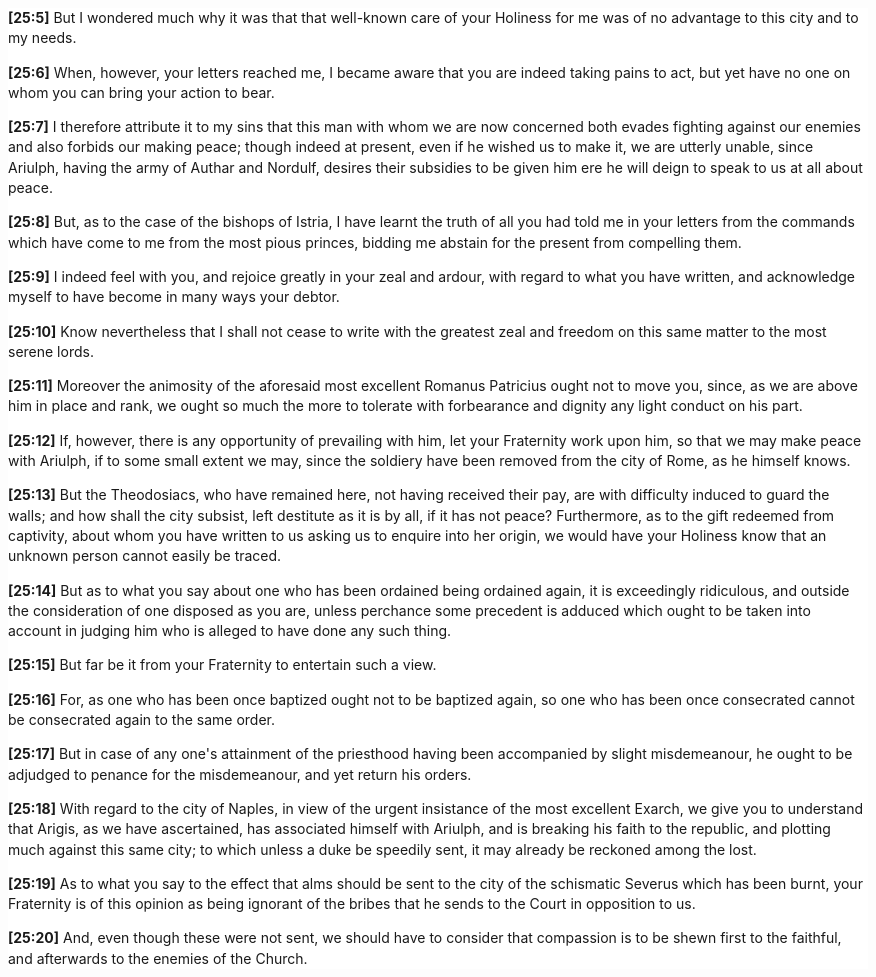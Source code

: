 **[25:5]** But I wondered much why it was that that well-known care of your Holiness for me was of no advantage to this city and to my needs.

**[25:6]** When, however, your letters reached me, I became aware that you are indeed taking pains to act, but yet have no one on whom you can bring your action to bear.

**[25:7]** I therefore attribute it to my sins that this man with whom we are now concerned both evades fighting against our enemies and also forbids our making peace; though indeed at present, even if he wished us to make it, we are utterly unable, since Ariulph, having the army of Authar and Nordulf, desires their subsidies to be given him ere he will deign to speak to us at all about peace.

**[25:8]** But, as to the case of the bishops of Istria, I have learnt the truth of all you had told me in your letters from the commands which have come to me from the most pious princes, bidding me abstain for the present from compelling them.

**[25:9]** I indeed feel with you, and rejoice greatly in your zeal and ardour, with regard to what you have written, and acknowledge myself to have become in many ways your debtor.

**[25:10]** Know nevertheless that I shall not cease to write with the greatest zeal and freedom on this same matter to the most serene lords.

**[25:11]** Moreover the animosity of the aforesaid most excellent Romanus Patricius ought not to move you, since, as we are above him in place and rank, we ought so much the more to tolerate with forbearance and dignity any light conduct on his part.

**[25:12]** If, however, there is any opportunity of prevailing with him, let your Fraternity work upon him, so that we may make peace with Ariulph, if to some small extent we may, since the soldiery have been removed from the city of Rome, as he himself knows.

**[25:13]** But the Theodosiacs, who have remained here, not having received their pay, are with difficulty induced to guard the walls; and how shall the city subsist, left destitute as it is by all, if it has not peace?  Furthermore, as to the gift redeemed from captivity, about whom you have written to us asking us to enquire into her origin, we would have your Holiness know that an unknown person cannot easily be traced.

**[25:14]** But as to what you say about one who has been ordained being ordained again, it is exceedingly ridiculous, and outside the consideration of one disposed as you are, unless perchance some precedent is adduced which ought to be taken into account in judging him who is alleged to have done any such thing.

**[25:15]** But far be it from your Fraternity to entertain such a view.

**[25:16]** For, as one who has been once baptized ought not to be baptized again, so one who has been once consecrated cannot be consecrated again to the same order.

**[25:17]** But in case of any one's attainment of the priesthood having been accompanied by slight misdemeanour, he ought to be adjudged to penance for the misdemeanour, and yet return his orders.

**[25:18]** With regard to the city of Naples, in view of the urgent insistance of the most excellent Exarch, we give you to understand that Arigis, as we have ascertained, has associated himself with Ariulph, and is breaking his faith to the republic, and plotting much against this same city; to which unless a duke be speedily sent, it may already be reckoned among the lost.

**[25:19]** As to what you say to the effect that alms should be sent to the city of the schismatic Severus which has been burnt, your Fraternity is of this opinion as being ignorant of the bribes that he sends to the Court in opposition to us.

**[25:20]** And, even though these were not sent, we should have to consider that compassion is to be shewn first to the faithful, and afterwards to the enemies of the Church.
